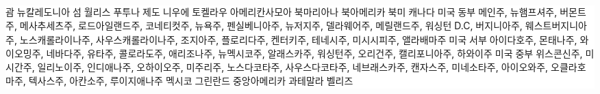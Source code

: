    <tr>
      <td>괌</td>
      <td></td>
   </tr>
   <tr>
      <td>뉴칼레도니아 섬</td>
      <td></td>
   </tr>
   <tr>
      <td>월리스 푸투나 제도</td>
      <td></td>
   </tr>
   <tr>
      <td>니우에</td>
      <td></td>
   </tr>
   <tr>
      <td>토켈라우</td>
      <td></td>
   </tr>
   <tr>
      <td>아메리칸사모아</td>
      <td></td>
   </tr>
   <tr>
      <td>북마리아나</td>
      <td></td>
   </tr>
   <tr>
      <td rowspan="38">북아메리카</td>
      <td  rowspan="6">북미</td>
      <td>캐나다</td>
      <td></td>
   </tr>
   <tr>
      <td>미국 동부</td>
      <td>메인주, 뉴햄프셔주, 버몬트주, 메사추세츠주, 로드아일랜드주, 코네티컷주, 뉴욕주, 펜실베니아주, 뉴저지주, 델라웨어주, 메릴랜드주, 워싱턴 D.C, 버지니아주, 웨스트버지니아주, 노스캐롤라이나주, 사우스캐롤라이나주, 조지아주, 플로리다주, 켄터키주, 테네시주, 미시시피주, 앨라배마주</td>
   </tr>
   <tr>
      <td>미국 서부</td>
      <td>아이다호주, 몬태나주, 와이오밍주, 네바다주, 유타주, 콜로라도주, 애리조나주, 뉴멕시코주, 알래스카주, 워싱턴주, 오리건주, 캘리포니아주, 하와이주</td>
   </tr>
   <tr>
      <td>미국 중부</td>
      <td>위스콘신주, 미시간주, 일리노이주, 인디애나주, 오하이오주, 미주리주, 노스다코타주, 사우스다코타주, 네브래스카주, 캔자스주, 미네소타주, 아이오와주, 오클라호마주, 텍사스주, 아칸소주, 루이지애나주</td>
   </tr>
   <tr>
      <td>멕시코</td>
      <td></td>
   </tr>
   <tr>
      <td>그린란드</td>
      <td></td>
   </tr>
   <tr>
      <td  rowspan="7">중앙아메리카</td>
      <td>과테말라</td>
      <td></td>
   </tr>
   <tr>
      <td>벨리즈</td>
      <td></td>